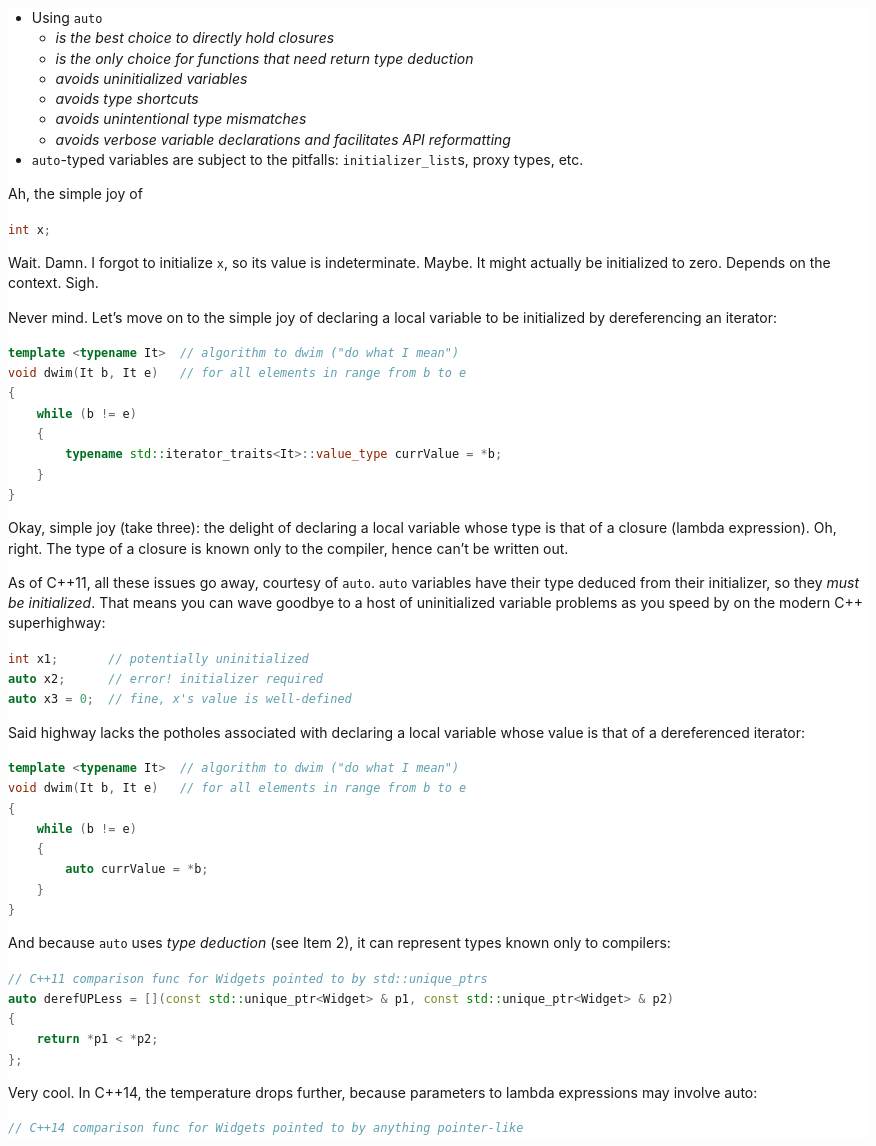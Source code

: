 - Using `auto`
    - *is the best choice to directly hold closures*
    - *is the only choice for functions that need return type deduction*
    - *avoids uninitialized variables*
    - *avoids type shortcuts*
    - *avoids unintentional type mismatches*
    - *avoids verbose variable declarations and facilitates API reformatting*
- `auto`-typed variables are subject to the pitfalls: `initializer_list`s, proxy types, etc. 

Ah, the simple joy of
```c++
int x;
```
Wait. Damn. I forgot to initialize `x`, so its value is indeterminate. Maybe. 
It might actually be initialized to zero. Depends on the context. Sigh. 


Never mind. Let’s move on to the simple joy of declaring a local variable to be initialized by dereferencing an iterator:
```c++
template <typename It>  // algorithm to dwim ("do what I mean")
void dwim(It b, It e)   // for all elements in range from b to e
{ 
    while (b != e) 
    {
        typename std::iterator_traits<It>::value_type currValue = *b;
    }
}
```
Okay, simple joy (take three): 
the delight of declaring a local variable whose type is that of a closure (lambda expression). 
Oh, right. The type of a closure is known only to the compiler, hence can’t be written out. 


As of C++11, all these issues go away, courtesy of `auto`. 
`auto` variables have their type deduced from their initializer, so they *must be initialized*.
That means you can wave goodbye to a host of uninitialized variable problems as you speed by on the modern C++ superhighway: 
```c++
int x1;       // potentially uninitialized
auto x2;      // error! initializer required
auto x3 = 0;  // fine, x's value is well-defined
```
Said highway lacks the potholes associated with declaring a local variable whose value is that of a dereferenced iterator: 
```c++
template <typename It>  // algorithm to dwim ("do what I mean")
void dwim(It b, It e)   // for all elements in range from b to e
{ 
    while (b != e) 
    {
        auto currValue = *b;
    }
}
```
And because `auto` uses *type deduction* (see Item 2), it can represent types known only to compilers:
```c++
// C++11 comparison func for Widgets pointed to by std::unique_ptrs
auto derefUPLess = [](const std::unique_ptr<Widget> & p1, const std::unique_ptr<Widget> & p2) 
{ 
    return *p1 < *p2; 
}; 
```
Very cool. In C++14, the temperature drops further, because parameters to lambda expressions may involve auto:
```c++
// C++14 comparison func for Widgets pointed to by anything pointer-like
```
